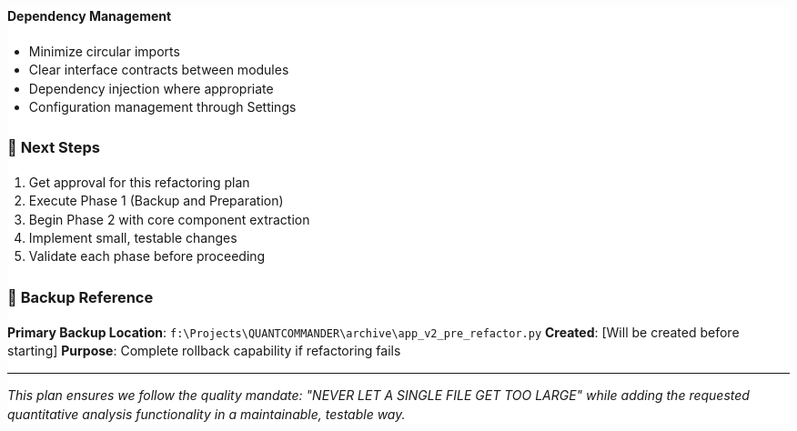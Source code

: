 #### **Dependency Management**
- Minimize circular imports
- Clear interface contracts between modules
- Dependency injection where appropriate
- Configuration management through Settings

### 📝 **Next Steps**
1. Get approval for this refactoring plan
2. Execute Phase 1 (Backup and Preparation)
3. Begin Phase 2 with core component extraction
4. Implement small, testable changes
5. Validate each phase before proceeding

### 🚨 **Backup Reference**
**Primary Backup Location**: `f:\Projects\QUANTCOMMANDER\archive\app_v2_pre_refactor.py`
**Created**: [Will be created before starting]
**Purpose**: Complete rollback capability if refactoring fails

---

*This plan ensures we follow the quality mandate: "NEVER LET A SINGLE FILE GET TOO LARGE" while adding the requested quantitative analysis functionality in a maintainable, testable way.*
